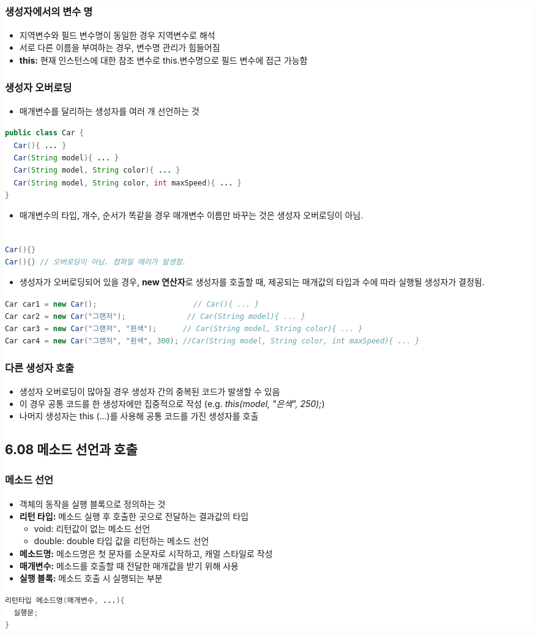### 생성자에서의 변수 명
- 지역변수와 필드 변수명이 동일한 경우 지역변수로 해석
- 서로 다른 이름을 부여하는 경우, 변수명 관리가 힘들어짐
- **this:** 현재 인스턴스에 대한 참조 변수로 this.변수명으로 필드 변수에 접근 가능함

### 생성자 오버로딩
- 매개변수를 달리하는 생성자를 여러 개 선언하는 것

```java
public class Car {
  Car(){ ... }
  Car(String model){ ... }
  Car(String model, String color){ ... }
  Car(String model, String color, int maxSpeed){ ... }
}
```

- 매개변수의 타입, 개수, 순서가 똑같을 경우 매개변수 이름만 바꾸는 것은 생성자 오버로딩이 아님.

```java

Car(){}
Car(){} // 오버로딩이 아님. 컴파일 에러가 발생함.
```

- 생성자가 오버로딩되어 있을 경우, **new 연산자**로 생성자를 호출할 때, 제공되는 매개값의 타입과 수에 따라 실행될 생성자가 결정됨.

```java
Car car1 = new Car();                      // Car(){ ... }
Car car2 = new Car("그랜저");              // Car(String model){ ... }
Car car3 = new Car("그랜저", "흰색");      // Car(String model, String color){ ... }
Car car4 = new Car("그랜저", "흰색", 300); //Car(String model, String color, int maxSpeed){ ... }
```

### 다른 생성자 호출
- 생성자 오버로딩이 많아질 경우 생성자 간의 중복된 코드가 발생할 수 있음
- 이 경우 공통 코드를 한 생성자에만 집중적으로 작성 (e.g. *this(model, "은색", 250);*)
- 나머지 생성자는 this (...)를 사용해 공통 코드를 가진 생성자를 호출

## 6.08 메소드 선언과 호출
### 메소드 선언
- 객체의 동작을 실행 블록으로 정의하는 것
- **리턴 타입:** 메소드 실행 후 호출한 곳으로 전달하는 결과값의 타입
  - void: 리턴값이 없는 메소드 선언
  - double: double 타입 값을 리턴하는 메소드 선언
- **메소드명:** 메소드명은 첫 문자를 소문자로 시작하고, 캐멀 스타일로 작성
- **매개변수:** 메소드를 호출할 때 전달한 매개값을 받기 위해 사용
- **실행 블록:** 메소드 호출 시 실행되는 부분

```java
리턴타입 메소드명(매개변수, ...){
  실행문;
}
```
